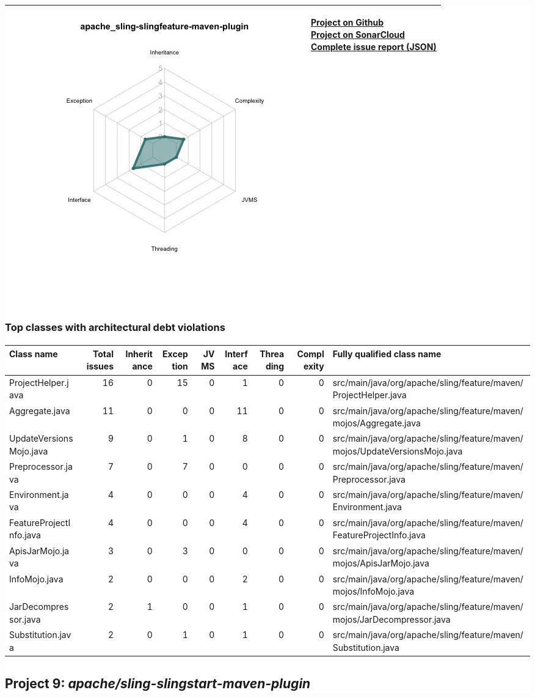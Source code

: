 |<img src="https://github.com/S2-group/ATDx_reports/blob/master/plots/apache_sling-slingfeature-maven-plugin.jpg"/>|<p style="text-align:left">[Project on Github](https://github.com/apache/sling-slingfeature-maven-plugin) <br> [Project on SonarCloud ](https://sonarcloud.io/dashboard?id=apache_sling-slingfeature-maven-plugin) <br> [Complete issue report (JSON)](https://github.com/S2-group/ATDx_reports/blob/master/jsons/apache_sling-slingfeature-maven-plugin.json)</p>
|-|-|
### Top classes with architectural debt violations
| Class name              |   Total issues |   Inheritance |   Exception |   JVMS |   Interface |   Threading |   Complexity | Fully qualified class name                                                 |
|:------------------------|---------------:|--------------:|------------:|-------:|------------:|------------:|-------------:|:---------------------------------------------------------------------------|
| ProjectHelper.java      |             16 |             0 |          15 |      0 |           1 |           0 |            0 | src/main/java/org/apache/sling/feature/maven/ProjectHelper.java            |
| Aggregate.java          |             11 |             0 |           0 |      0 |          11 |           0 |            0 | src/main/java/org/apache/sling/feature/maven/mojos/Aggregate.java          |
| UpdateVersionsMojo.java |              9 |             0 |           1 |      0 |           8 |           0 |            0 | src/main/java/org/apache/sling/feature/maven/mojos/UpdateVersionsMojo.java |
| Preprocessor.java       |              7 |             0 |           7 |      0 |           0 |           0 |            0 | src/main/java/org/apache/sling/feature/maven/Preprocessor.java             |
| Environment.java        |              4 |             0 |           0 |      0 |           4 |           0 |            0 | src/main/java/org/apache/sling/feature/maven/Environment.java              |
| FeatureProjectInfo.java |              4 |             0 |           0 |      0 |           4 |           0 |            0 | src/main/java/org/apache/sling/feature/maven/FeatureProjectInfo.java       |
| ApisJarMojo.java        |              3 |             0 |           3 |      0 |           0 |           0 |            0 | src/main/java/org/apache/sling/feature/maven/mojos/ApisJarMojo.java        |
| InfoMojo.java           |              2 |             0 |           0 |      0 |           2 |           0 |            0 | src/main/java/org/apache/sling/feature/maven/mojos/InfoMojo.java           |
| JarDecompressor.java    |              2 |             1 |           0 |      0 |           1 |           0 |            0 | src/main/java/org/apache/sling/feature/maven/mojos/JarDecompressor.java    |
| Substitution.java       |              2 |             0 |           1 |      0 |           1 |           0 |            0 | src/main/java/org/apache/sling/feature/maven/Substitution.java             |

## Project 9: _apache/sling-slingstart-maven-plugin_